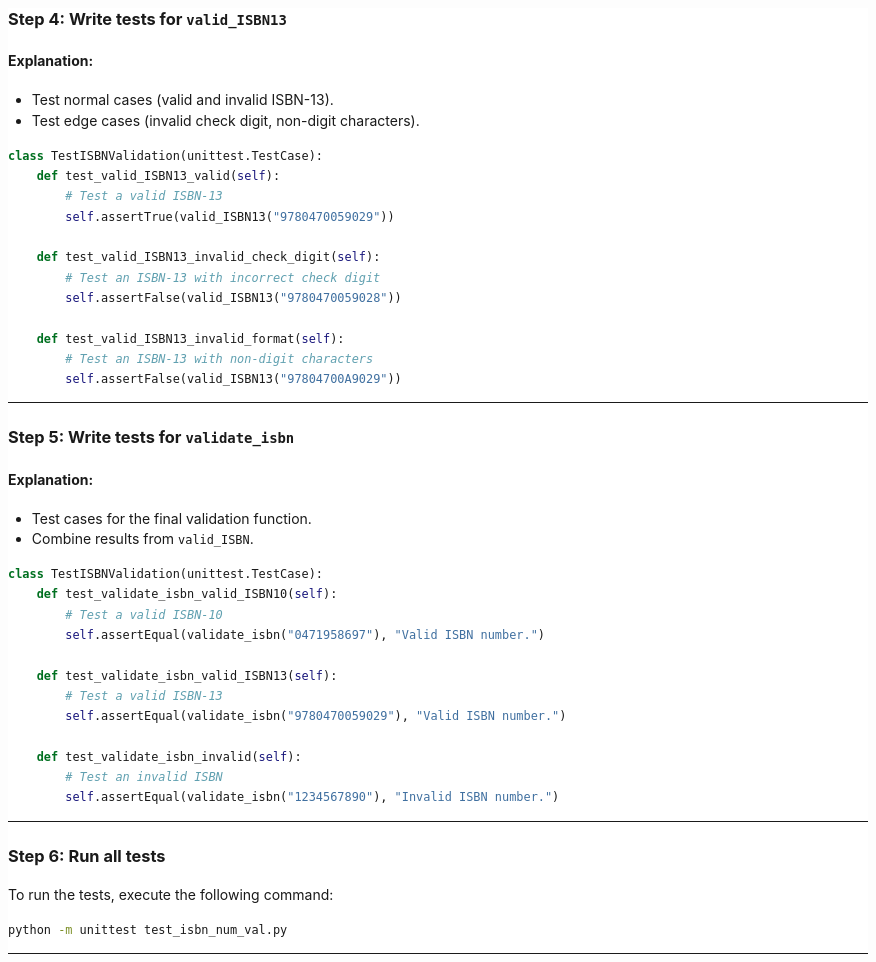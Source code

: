 
### Step 4: Write tests for `valid_ISBN13`

#### Explanation:
- Test normal cases (valid and invalid ISBN-13).
- Test edge cases (invalid check digit, non-digit characters).

```python
class TestISBNValidation(unittest.TestCase):
    def test_valid_ISBN13_valid(self):
        # Test a valid ISBN-13
        self.assertTrue(valid_ISBN13("9780470059029"))

    def test_valid_ISBN13_invalid_check_digit(self):
        # Test an ISBN-13 with incorrect check digit
        self.assertFalse(valid_ISBN13("9780470059028"))

    def test_valid_ISBN13_invalid_format(self):
        # Test an ISBN-13 with non-digit characters
        self.assertFalse(valid_ISBN13("97804700A9029"))
```

---

### Step 5: Write tests for `validate_isbn`

#### Explanation:
- Test cases for the final validation function.
- Combine results from `valid_ISBN`.

```python
class TestISBNValidation(unittest.TestCase):
    def test_validate_isbn_valid_ISBN10(self):
        # Test a valid ISBN-10
        self.assertEqual(validate_isbn("0471958697"), "Valid ISBN number.")

    def test_validate_isbn_valid_ISBN13(self):
        # Test a valid ISBN-13
        self.assertEqual(validate_isbn("9780470059029"), "Valid ISBN number.")

    def test_validate_isbn_invalid(self):
        # Test an invalid ISBN
        self.assertEqual(validate_isbn("1234567890"), "Invalid ISBN number.")
```

---

### Step 6: Run all tests
To run the tests, execute the following command:

```bash
python -m unittest test_isbn_num_val.py
```

---